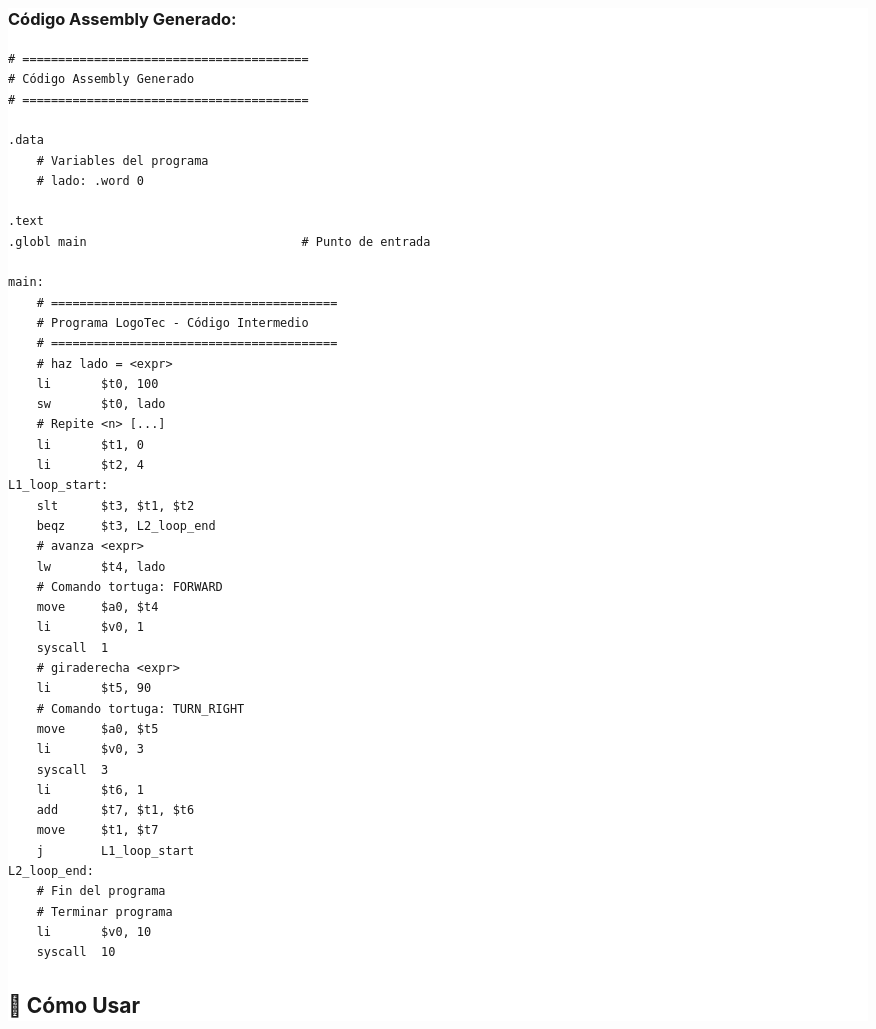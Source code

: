 ### Código Assembly Generado:
```assembly
# ========================================
# Código Assembly Generado
# ========================================

.data
    # Variables del programa
    # lado: .word 0

.text
.globl main                              # Punto de entrada

main:
    # ========================================
    # Programa LogoTec - Código Intermedio
    # ========================================
    # haz lado = <expr>
    li       $t0, 100
    sw       $t0, lado
    # Repite <n> [...]
    li       $t1, 0
    li       $t2, 4
L1_loop_start:
    slt      $t3, $t1, $t2
    beqz     $t3, L2_loop_end
    # avanza <expr>
    lw       $t4, lado
    # Comando tortuga: FORWARD
    move     $a0, $t4
    li       $v0, 1
    syscall  1
    # giraderecha <expr>
    li       $t5, 90
    # Comando tortuga: TURN_RIGHT
    move     $a0, $t5
    li       $v0, 3
    syscall  3
    li       $t6, 1
    add      $t7, $t1, $t6
    move     $t1, $t7
    j        L1_loop_start
L2_loop_end:
    # Fin del programa
    # Terminar programa
    li       $v0, 10
    syscall  10
```

## 🚀 Cómo Usar
